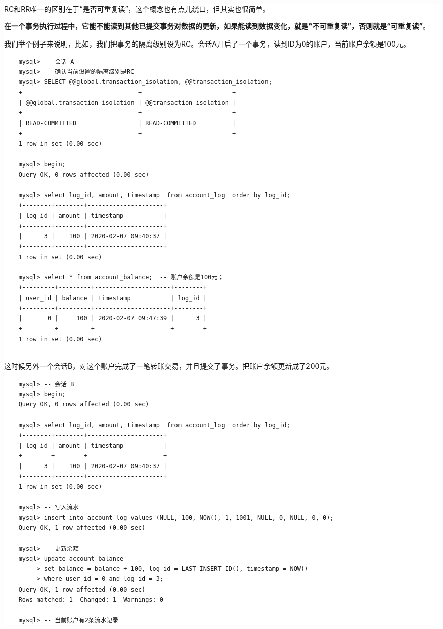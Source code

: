 RC和RR唯一的区别在于“是否可重复读”，这个概念也有点儿绕口，但其实也很简单。

**在一个事务执行过程中，它能不能读到其他已提交事务对数据的更新，如果能读到数据变化，就是“不可重复读”，否则就是“可重复读”**。

我们举个例子来说明，比如，我们把事务的隔离级别设为RC。会话A开启了一个事务，读到ID为0的账户，当前账户余额是100元。

```
    mysql> -- 会话 A
    mysql> -- 确认当前设置的隔离级别是RC
    mysql> SELECT @@global.transaction_isolation, @@transaction_isolation;
    +--------------------------------+-------------------------+
    | @@global.transaction_isolation | @@transaction_isolation |
    +--------------------------------+-------------------------+
    | READ-COMMITTED                 | READ-COMMITTED          |
    +--------------------------------+-------------------------+
    1 row in set (0.00 sec)
    
    mysql> begin;
    Query OK, 0 rows affected (0.00 sec)
    
    mysql> select log_id, amount, timestamp  from account_log  order by log_id;
    +--------+--------+---------------------+
    | log_id | amount | timestamp           |
    +--------+--------+---------------------+
    |      3 |    100 | 2020-02-07 09:40:37 |
    +--------+--------+---------------------+
    1 row in set (0.00 sec)
    
    mysql> select * from account_balance;  -- 账户余额是100元；
    +---------+---------+---------------------+--------+
    | user_id | balance | timestamp           | log_id |
    +---------+---------+---------------------+--------+
    |       0 |     100 | 2020-02-07 09:47:39 |      3 |
    +---------+---------+---------------------+--------+
    1 row in set (0.00 sec)
    

```

这时候另外一个会话B，对这个账户完成了一笔转账交易，并且提交了事务。把账户余额更新成了200元。

```
    mysql> -- 会话 B
    mysql> begin;
    Query OK, 0 rows affected (0.00 sec)
    
    mysql> select log_id, amount, timestamp  from account_log  order by log_id;
    +--------+--------+---------------------+
    | log_id | amount | timestamp           |
    +--------+--------+---------------------+
    |      3 |    100 | 2020-02-07 09:40:37 |
    +--------+--------+---------------------+
    1 row in set (0.00 sec)
    
    mysql> -- 写入流水
    mysql> insert into account_log values (NULL, 100, NOW(), 1, 1001, NULL, 0, NULL, 0, 0);
    Query OK, 1 row affected (0.00 sec)
    
    mysql> -- 更新余额
    mysql> update account_balance
        -> set balance = balance + 100, log_id = LAST_INSERT_ID(), timestamp = NOW()
        -> where user_id = 0 and log_id = 3;
    Query OK, 1 row affected (0.00 sec)
    Rows matched: 1  Changed: 1  Warnings: 0
    
    mysql> -- 当前账户有2条流水记录
```